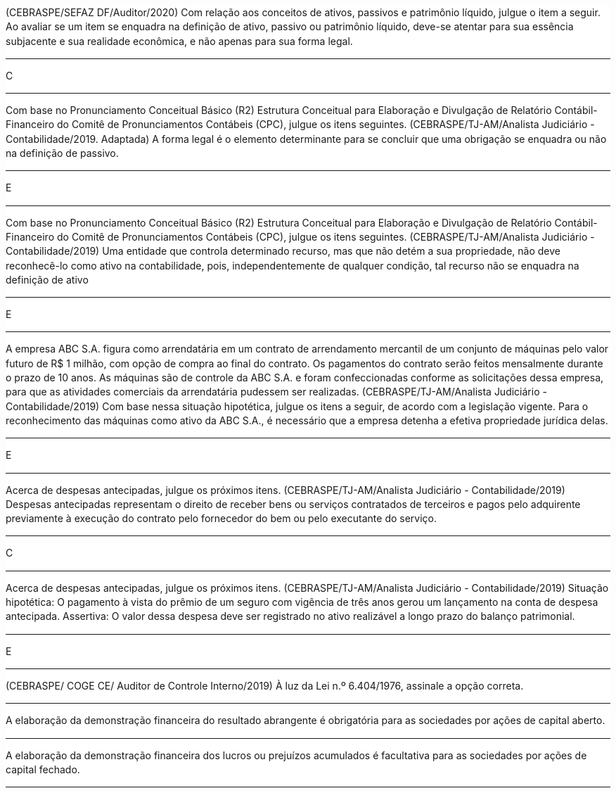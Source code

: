 (CEBRASPE/SEFAZ DF/Auditor/2020) Com relação aos conceitos de ativos, passivos e patrimônio líquido, julgue o item a seguir.
Ao avaliar se um item se enquadra na definição de ativo, passivo ou patrimônio líquido, deve-se atentar para sua essência subjacente e sua realidade econômica, e não apenas para sua forma legal.
***
C
****
Com base no Pronunciamento Conceitual Básico (R2) Estrutura Conceitual para Elaboração e Divulgação de Relatório Contábil-Financeiro do Comitê de Pronunciamentos Contábeis (CPC), julgue os itens seguintes.
(CEBRASPE/TJ-AM/Analista Judiciário - Contabilidade/2019. Adaptada) A forma legal é o elemento determinante para se concluir que uma obrigação se enquadra ou não na definição de passivo.
***
E
****
Com base no Pronunciamento Conceitual Básico (R2) Estrutura Conceitual para Elaboração e Divulgação de Relatório Contábil-Financeiro do Comitê de Pronunciamentos Contábeis (CPC), julgue os itens seguintes.
(CEBRASPE/TJ-AM/Analista Judiciário - Contabilidade/2019) Uma entidade que controla determinado recurso, mas que não detém a sua propriedade, não deve reconhecê-lo como ativo na contabilidade, pois, independentemente de qualquer condição, tal recurso não se enquadra na definição de ativo 
***
E
****
A empresa ABC S.A. figura como arrendatária em um contrato de arrendamento mercantil de um conjunto de máquinas pelo valor futuro de R$ 1 milhão, com opção de compra ao final do contrato.
Os pagamentos do contrato serão feitos mensalmente durante o prazo de 10 anos. As máquinas são de controle da ABC S.A. e foram confeccionadas conforme as solicitações dessa empresa, para que as atividades comerciais da arrendatária pudessem ser realizadas.
(CEBRASPE/TJ-AM/Analista Judiciário - Contabilidade/2019) Com base nessa situação hipotética, julgue os itens a seguir, de acordo com a legislação vigente.
Para o reconhecimento das máquinas como ativo da ABC S.A., é necessário que a empresa detenha a efetiva propriedade jurídica delas.
***
E
****
Acerca de despesas antecipadas, julgue os próximos itens.
(CEBRASPE/TJ-AM/Analista Judiciário - Contabilidade/2019) Despesas antecipadas representam o direito de receber bens ou serviços contratados de terceiros e pagos pelo adquirente previamente à execução do contrato pelo fornecedor do bem ou pelo executante do serviço.
***
C
****
Acerca de despesas antecipadas, julgue os próximos itens.
(CEBRASPE/TJ-AM/Analista Judiciário - Contabilidade/2019) Situação hipotética: O pagamento à vista do prêmio de um seguro com vigência de três anos gerou um lançamento na conta de despesa antecipada.
Assertiva: O valor dessa despesa deve ser registrado no ativo realizável a longo prazo do balanço patrimonial.
***
E
****
(CEBRASPE/ COGE CE/ Auditor de Controle Interno/2019) À luz da Lei n.º 6.404/1976, assinale a opção correta.
***
A elaboração da demonstração financeira do resultado abrangente é obrigatória para as sociedades por ações de capital aberto.
***
A elaboração da demonstração financeira dos lucros ou prejuízos acumulados é facultativa para as sociedades por ações de capital fechado.
***